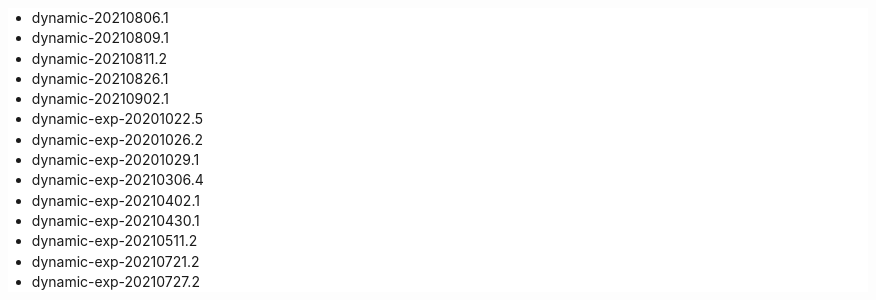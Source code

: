 - dynamic-20210806.1
- dynamic-20210809.1
- dynamic-20210811.2
- dynamic-20210826.1
- dynamic-20210902.1
- dynamic-exp-20201022.5
- dynamic-exp-20201026.2
- dynamic-exp-20201029.1
- dynamic-exp-20210306.4
- dynamic-exp-20210402.1
- dynamic-exp-20210430.1
- dynamic-exp-20210511.2
- dynamic-exp-20210721.2
- dynamic-exp-20210727.2
